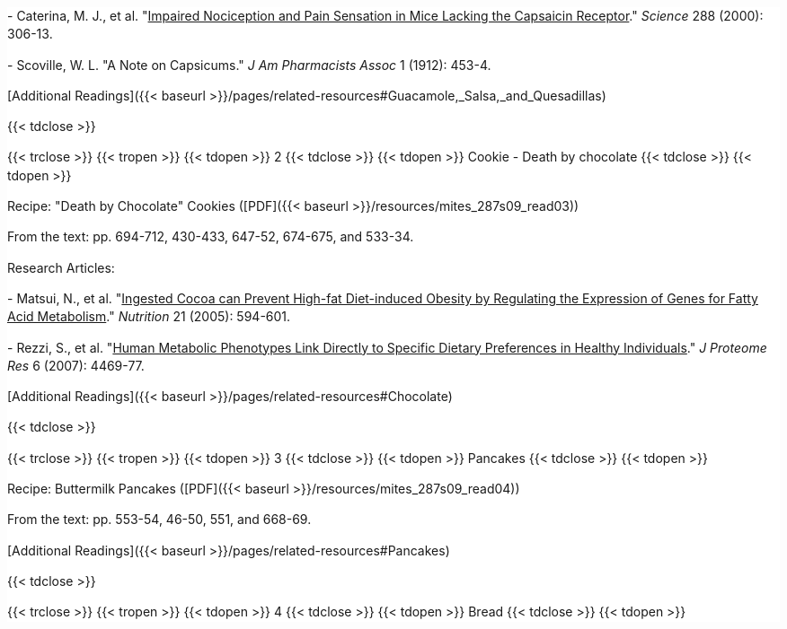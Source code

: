 \- Caterina, M. J., et al. "[Impaired Nociception and Pain Sensation in Mice Lacking the Capsaicin Receptor](http://www.ncbi.nlm.nih.gov/pubmed/10764638)." _Science_ 288 (2000): 306-13.

\- Scoville, W. L. "A Note on Capsicums." _J Am Pharmacists Assoc_ 1 (1912): 453-4.

[Additional Readings]({{< baseurl >}}/pages/related-resources#Guacamole,_Salsa,_and_Quesadillas)


{{< tdclose >}}

{{< trclose >}}
{{< tropen >}}
{{< tdopen >}}
2
{{< tdclose >}}
{{< tdopen >}}
Cookie - Death by chocolate
{{< tdclose >}}
{{< tdopen >}}


Recipe: "Death by Chocolate" Cookies ([PDF]({{< baseurl >}}/resources/mites_287s09_read03))

From the text: pp. 694-712, 430-433, 647-52, 674-675, and 533-34.

Research Articles:

\- Matsui, N., et al. "[Ingested Cocoa can Prevent High-fat Diet-induced Obesity by Regulating the Expression of Genes for Fatty Acid Metabolism](http://www.ncbi.nlm.nih.gov/pubmed/15850966)." _Nutrition_ 21 (2005): 594-601.

\- Rezzi, S., et al. "[Human Metabolic Phenotypes Link Directly to Specific Dietary Preferences in Healthy Individuals](http://www.ncbi.nlm.nih.gov/pubmed/17929959)." _J Proteome Res_ 6 (2007): 4469-77.

[Additional Readings]({{< baseurl >}}/pages/related-resources#Chocolate)


{{< tdclose >}}

{{< trclose >}}
{{< tropen >}}
{{< tdopen >}}
3
{{< tdclose >}}
{{< tdopen >}}
Pancakes
{{< tdclose >}}
{{< tdopen >}}


Recipe: Buttermilk Pancakes ([PDF]({{< baseurl >}}/resources/mites_287s09_read04))

From the text: pp. 553-54, 46-50, 551, and 668-69.

[Additional Readings]({{< baseurl >}}/pages/related-resources#Pancakes)


{{< tdclose >}}

{{< trclose >}}
{{< tropen >}}
{{< tdopen >}}
4
{{< tdclose >}}
{{< tdopen >}}
Bread
{{< tdclose >}}
{{< tdopen >}}

